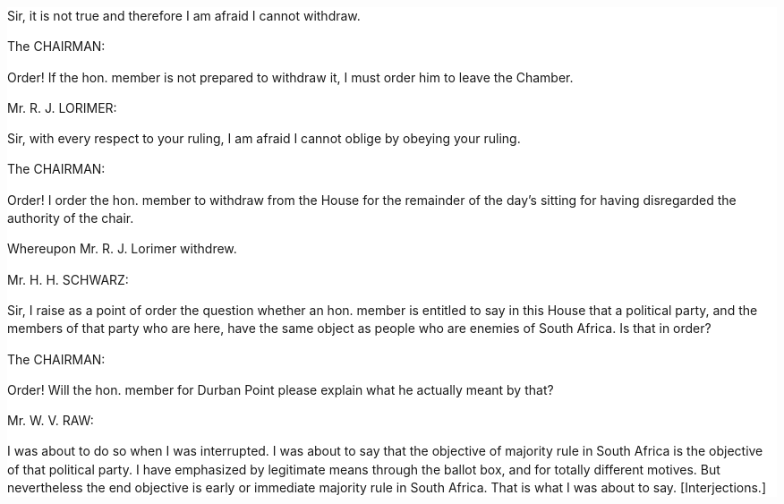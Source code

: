<p>Sir, it is not true and therefore I am afraid I cannot withdraw.</p>

</speech>

<speech by="#chairman">

<from>The <person refersTo="hansard_za">CHAIRMAN</person>:</from>

<p>Order! If the hon. member is not prepared to withdraw it, I must order him to leave the Chamber.</p>

</speech>

<speech by="#lorimer">

<from>Mr. <person refersTo="hansard_za">R. J. LORIMER</person>:</from>

<p>Sir, with every respect to your ruling, I am afraid I cannot oblige by obeying your ruling.</p>

</speech>

<speech by="#chairman">

<from>The <person refersTo="hansard_za">CHAIRMAN</person>:</from>

<p>Order! I order the hon. member to withdraw from the House for the <span class="col_6161-6162" refersTo="page_0411"/>remainder of the day&#x2019;s sitting for having disregarded the authority of the chair.</p>

<p>Whereupon Mr. R. J. Lorimer withdrew.</p>

</speech>

<speech by="#schwarz">

<from>Mr. <person refersTo="hansard_za">H. H. SCHWARZ</person>:</from>

<p>Sir, I raise as a point of order the question whether an hon. member is entitled to say in this House that a political party, and the members of that party who are here, have the same object as people who are enemies of South Africa. Is that in order?</p>

</speech>

<speech by="#chairman">

<from>The <person refersTo="hansard_za">CHAIRMAN</person>:</from>

<p>Order! Will the hon. member for Durban Point please explain what he actually meant by that?</p>

</speech>

<speech by="#raw">

<from>Mr. <person refersTo="hansard_za">W. V. RAW</person>:</from>

<p>I was about to do so when I was interrupted. I was about to say that the objective of majority rule in South Africa is the objective of that political party. I have emphasized by legitimate means through the ballot box, and for totally different motives. But nevertheless the end objective is early or immediate majority rule in South Africa. That is what I was about to say. [Interjections.]</p>

</speech>

<speech by="#chairman">
